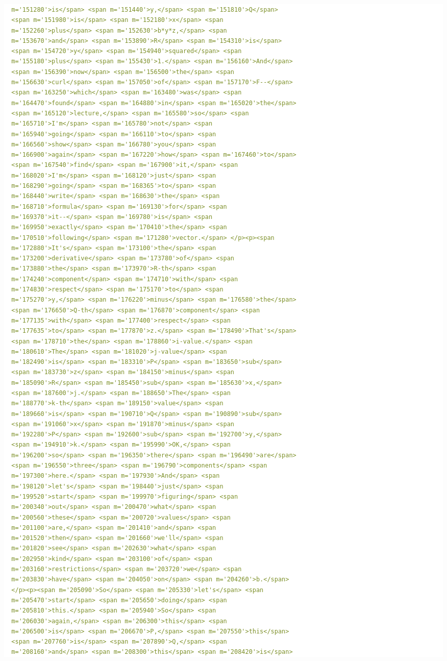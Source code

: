 ```yaml
  m='151280'>is</span> <span m='151440'>y,</span> <span m='151810'>Q</span>
  <span m='151980'>is</span> <span m='152180'>x</span> <span
  m='152260'>plus</span> <span m='152630'>b*y*z,</span> <span
  m='153670'>and</span> <span m='153890'>R</span> <span m='154310'>is</span>
  <span m='154720'>y</span> <span m='154940'>squared</span> <span
  m='155180'>plus</span> <span m='155430'>1.</span> <span m='156160'>And</span>
  <span m='156390'>now</span> <span m='156500'>the</span> <span
  m='156630'>curl</span> <span m='157050'>of</span> <span m='157170'>F--</span>
  <span m='163250'>which</span> <span m='163480'>was</span> <span
  m='164470'>found</span> <span m='164880'>in</span> <span m='165020'>the</span>
  <span m='165120'>lecture,</span> <span m='165580'>so</span> <span
  m='165710'>I'm</span> <span m='165780'>not</span> <span
  m='165940'>going</span> <span m='166110'>to</span> <span
  m='166560'>show</span> <span m='166780'>you</span> <span
  m='166900'>again</span> <span m='167220'>how</span> <span m='167460'>to</span>
  <span m='167540'>find</span> <span m='167900'>it,</span> <span
  m='168020'>I'm</span> <span m='168120'>just</span> <span
  m='168290'>going</span> <span m='168365'>to</span> <span
  m='168440'>write</span> <span m='168630'>the</span> <span
  m='168710'>formula</span> <span m='169130'>for</span> <span
  m='169370'>it--</span> <span m='169780'>is</span> <span
  m='169950'>exactly</span> <span m='170410'>the</span> <span
  m='170510'>following</span> <span m='171280'>vector.</span> </p><p><span
  m='172880'>It's</span> <span m='173100'>the</span> <span
  m='173200'>derivative</span> <span m='173780'>of</span> <span
  m='173880'>the</span> <span m='173970'>R-th</span> <span
  m='174240'>component</span> <span m='174710'>with</span> <span
  m='174830'>respect</span> <span m='175170'>to</span> <span
  m='175270'>y,</span> <span m='176220'>minus</span> <span m='176580'>the</span>
  <span m='176650'>Q-th</span> <span m='176870'>component</span> <span
  m='177135'>with</span> <span m='177400'>respect</span> <span
  m='177635'>to</span> <span m='177870'>z.</span> <span m='178490'>That's</span>
  <span m='178710'>the</span> <span m='178860'>i-value.</span> <span
  m='180610'>The</span> <span m='181020'>j-value</span> <span
  m='182490'>is</span> <span m='183310'>P</span> <span m='183650'>sub</span>
  <span m='183730'>z</span> <span m='184150'>minus</span> <span
  m='185090'>R</span> <span m='185450'>sub</span> <span m='185630'>x,</span>
  <span m='187600'>j.</span> <span m='188650'>The</span> <span
  m='188770'>k-th</span> <span m='189150'>value</span> <span
  m='189660'>is</span> <span m='190710'>Q</span> <span m='190890'>sub</span>
  <span m='191060'>x</span> <span m='191870'>minus</span> <span
  m='192280'>P</span> <span m='192600'>sub</span> <span m='192700'>y,</span>
  <span m='194910'>k.</span> <span m='195990'>OK,</span> <span
  m='196200'>so</span> <span m='196350'>there</span> <span m='196490'>are</span>
  <span m='196550'>three</span> <span m='196790'>components</span> <span
  m='197300'>here.</span> <span m='197930'>And</span> <span
  m='198120'>let's</span> <span m='198440'>just</span> <span
  m='199520'>start</span> <span m='199970'>figuring</span> <span
  m='200340'>out</span> <span m='200470'>what</span> <span
  m='200560'>these</span> <span m='200720'>values</span> <span
  m='201100'>are,</span> <span m='201410'>and</span> <span
  m='201520'>then</span> <span m='201660'>we'll</span> <span
  m='201820'>see</span> <span m='202630'>what</span> <span
  m='202950'>kind</span> <span m='203100'>of</span> <span
  m='203160'>restrictions</span> <span m='203720'>we</span> <span
  m='203830'>have</span> <span m='204050'>on</span> <span m='204260'>b.</span>
  </p><p><span m='205090'>So</span> <span m='205330'>let's</span> <span
  m='205470'>start</span> <span m='205650'>doing</span> <span
  m='205810'>this.</span> <span m='205940'>So</span> <span
  m='206030'>again,</span> <span m='206300'>this</span> <span
  m='206500'>is</span> <span m='206670'>P,</span> <span m='207550'>this</span>
  <span m='207760'>is</span> <span m='207890'>Q,</span> <span
  m='208160'>and</span> <span m='208300'>this</span> <span m='208420'>is</span>
```